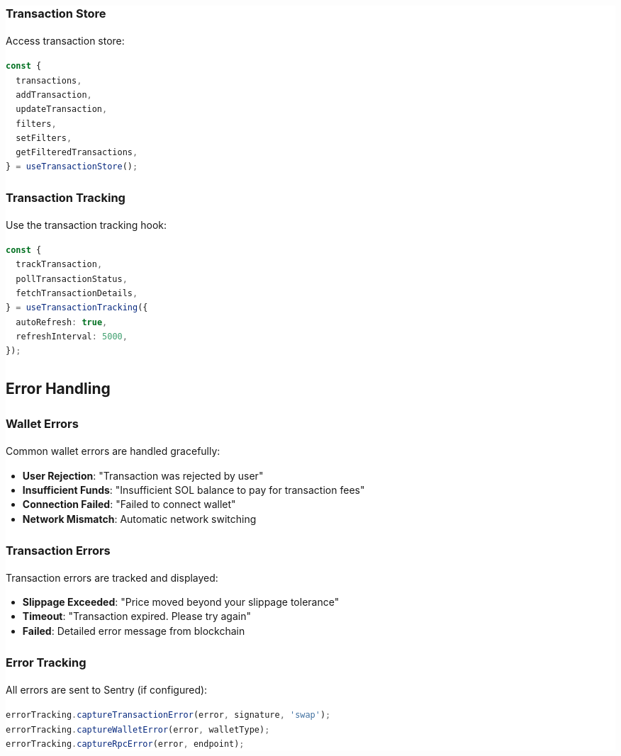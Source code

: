 ### Transaction Store

Access transaction store:

```typescript
const {
  transactions,
  addTransaction,
  updateTransaction,
  filters,
  setFilters,
  getFilteredTransactions,
} = useTransactionStore();
```

### Transaction Tracking

Use the transaction tracking hook:

```typescript
const {
  trackTransaction,
  pollTransactionStatus,
  fetchTransactionDetails,
} = useTransactionTracking({
  autoRefresh: true,
  refreshInterval: 5000,
});
```

## Error Handling

### Wallet Errors

Common wallet errors are handled gracefully:

- **User Rejection**: "Transaction was rejected by user"
- **Insufficient Funds**: "Insufficient SOL balance to pay for transaction fees"
- **Connection Failed**: "Failed to connect wallet"
- **Network Mismatch**: Automatic network switching

### Transaction Errors

Transaction errors are tracked and displayed:

- **Slippage Exceeded**: "Price moved beyond your slippage tolerance"
- **Timeout**: "Transaction expired. Please try again"
- **Failed**: Detailed error message from blockchain

### Error Tracking

All errors are sent to Sentry (if configured):

```typescript
errorTracking.captureTransactionError(error, signature, 'swap');
errorTracking.captureWalletError(error, walletType);
errorTracking.captureRpcError(error, endpoint);
```
